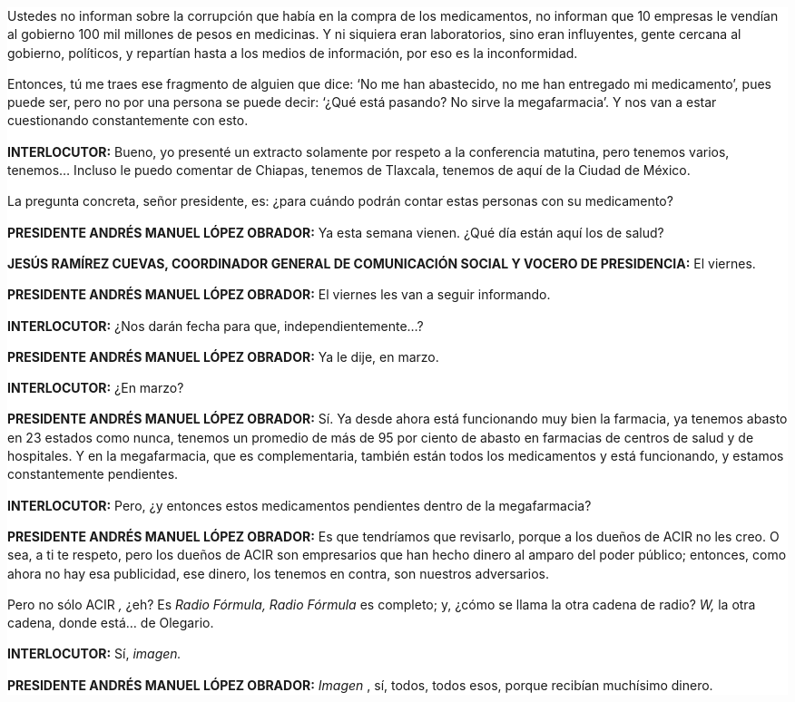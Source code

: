Ustedes no informan sobre la corrupción que había en la compra de los
medicamentos, no informan que 10 empresas le vendían al gobierno 100 mil
millones de pesos en medicinas. Y ni siquiera eran laboratorios, sino eran
influyentes, gente cercana al gobierno, políticos, y repartían hasta a los
medios de información, por eso es la inconformidad.

Entonces, tú me traes ese fragmento de alguien que dice: ‘No me han
abastecido, no me han entregado mi medicamento’, pues puede ser, pero no por
una persona se puede decir: ‘¿Qué está pasando? No sirve la megafarmacia’. Y
nos van a estar cuestionando constantemente con esto.

**INTERLOCUTOR:** Bueno, yo presenté un extracto solamente por respeto a la
conferencia matutina, pero tenemos varios, tenemos… Incluso le puedo comentar
de Chiapas, tenemos de Tlaxcala, tenemos de aquí de la Ciudad de México.

La pregunta concreta, señor presidente, es: ¿para cuándo podrán contar estas
personas con su medicamento?

**PRESIDENTE ANDRÉS MANUEL LÓPEZ OBRADOR:** Ya esta semana vienen. ¿Qué día
están aquí los de salud?

**JESÚS RAMÍREZ CUEVAS, COORDINADOR GENERAL DE COMUNICACIÓN SOCIAL Y VOCERO DE
PRESIDENCIA:** El viernes.

**PRESIDENTE ANDRÉS MANUEL LÓPEZ OBRADOR:** El viernes les van a seguir
informando.

**INTERLOCUTOR:** ¿Nos darán fecha para que, independientemente…?

**PRESIDENTE ANDRÉS MANUEL LÓPEZ OBRADOR:** Ya le dije, en marzo.

**INTERLOCUTOR:** ¿En marzo?

**PRESIDENTE ANDRÉS MANUEL LÓPEZ OBRADOR:** Sí. Ya desde ahora está
funcionando muy bien la farmacia, ya tenemos abasto en 23 estados como nunca,
tenemos un promedio de más de 95 por ciento de abasto en farmacias de centros
de salud y de hospitales. Y en la megafarmacia, que es complementaria, también
están todos los medicamentos y está funcionando, y estamos constantemente
pendientes.

**INTERLOCUTOR:** Pero, ¿y entonces estos medicamentos pendientes dentro de la
megafarmacia?

**PRESIDENTE ANDRÉS MANUEL LÓPEZ OBRADOR:** Es que tendríamos que revisarlo,
porque a los dueños de ACIR no les creo. O sea, a ti te respeto, pero los
dueños de ACIR son empresarios que han hecho dinero al amparo del poder
público; entonces, como ahora no hay esa publicidad, ese dinero, los tenemos
en contra, son nuestros adversarios.

Pero no sólo ACIR _,_ ¿eh? Es _Radio Fórmula, Radio Fórmula_ es completo; y,
¿cómo se llama la otra cadena de radio? _W,_ la otra cadena, donde está… de
Olegario.

**INTERLOCUTOR:** Sí, _imagen._

**PRESIDENTE ANDRÉS MANUEL LÓPEZ OBRADOR:** _Imagen_ , sí, todos, todos esos,
porque recibían muchísimo dinero.
